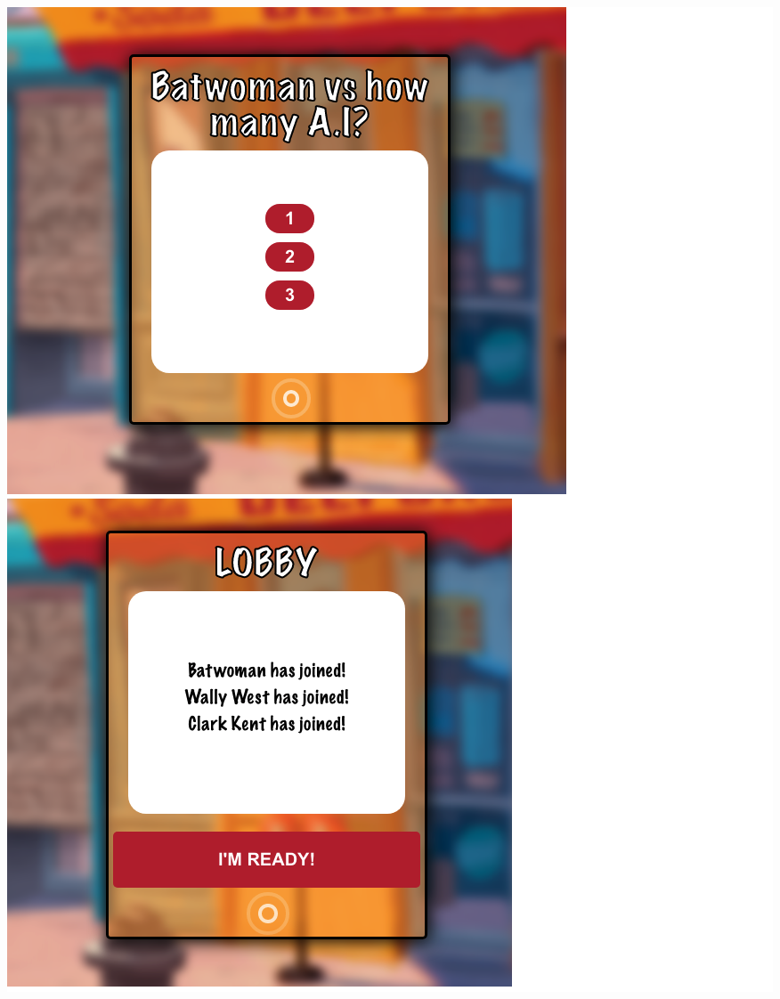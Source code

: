 ![Select Count](https://github.com/StevenSuazo/Capicua/blob/main/frontend/src/assets/img/start_count.png "Select Count")
![Start Ready](https://github.com/StevenSuazo/Capicua/blob/main/frontend/src/assets/img/start_rdy.png "Start Ready")
